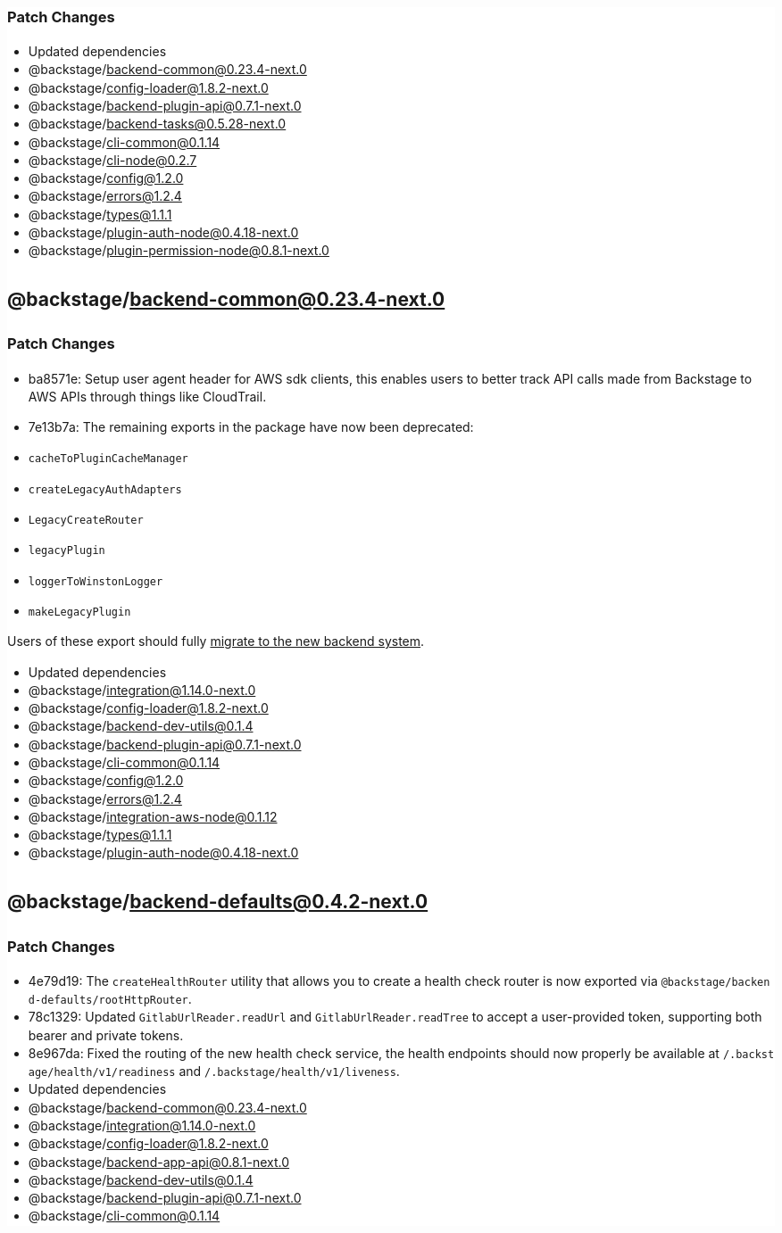 ### Patch Changes

- Updated dependencies
 - @backstage/backend-common@0.23.4-next.0
 - @backstage/config-loader@1.8.2-next.0
 - @backstage/backend-plugin-api@0.7.1-next.0
 - @backstage/backend-tasks@0.5.28-next.0
 - @backstage/cli-common@0.1.14
 - @backstage/cli-node@0.2.7
 - @backstage/config@1.2.0
 - @backstage/errors@1.2.4
 - @backstage/types@1.1.1
 - @backstage/plugin-auth-node@0.4.18-next.0
 - @backstage/plugin-permission-node@0.8.1-next.0

## @backstage/backend-common@0.23.4-next.0

### Patch Changes

- ba8571e: Setup user agent header for AWS sdk clients, this enables users to better track API calls made from Backstage to AWS APIs through things like CloudTrail.

- 7e13b7a: The remaining exports in the package have now been deprecated:

 - `cacheToPluginCacheManager`
 - `createLegacyAuthAdapters`
 - `LegacyCreateRouter`
 - `legacyPlugin`
 - `loggerToWinstonLogger`
 - `makeLegacyPlugin`

 Users of these export should fully [migrate to the new backend system](https://backstage.io/docs/backend-system/building-backends/migrating).

- Updated dependencies
 - @backstage/integration@1.14.0-next.0
 - @backstage/config-loader@1.8.2-next.0
 - @backstage/backend-dev-utils@0.1.4
 - @backstage/backend-plugin-api@0.7.1-next.0
 - @backstage/cli-common@0.1.14
 - @backstage/config@1.2.0
 - @backstage/errors@1.2.4
 - @backstage/integration-aws-node@0.1.12
 - @backstage/types@1.1.1
 - @backstage/plugin-auth-node@0.4.18-next.0

## @backstage/backend-defaults@0.4.2-next.0

### Patch Changes

- 4e79d19: The `createHealthRouter` utility that allows you to create a health check router is now exported via `@backstage/backend-defaults/rootHttpRouter`.
- 78c1329: Updated `GitlabUrlReader.readUrl` and `GitlabUrlReader.readTree` to accept a user-provided token, supporting both bearer and private tokens.
- 8e967da: Fixed the routing of the new health check service, the health endpoints should now properly be available at `/.backstage/health/v1/readiness` and `/.backstage/health/v1/liveness`.
- Updated dependencies
 - @backstage/backend-common@0.23.4-next.0
 - @backstage/integration@1.14.0-next.0
 - @backstage/config-loader@1.8.2-next.0
 - @backstage/backend-app-api@0.8.1-next.0
 - @backstage/backend-dev-utils@0.1.4
 - @backstage/backend-plugin-api@0.7.1-next.0
 - @backstage/cli-common@0.1.14